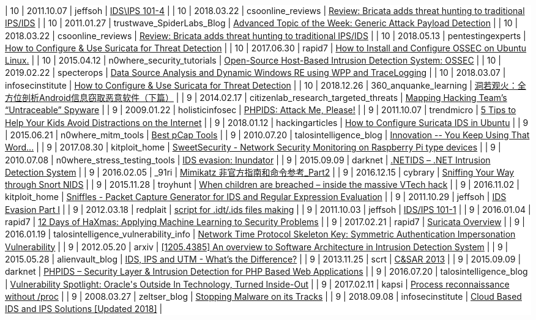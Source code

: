 | 10 | 2011.10.07 | jeffsoh | [IDS\IPS 101-4](http://jeffsoh.blogspot.com/2011/10/idsips-101-4.html) |
| 10 | 2018.03.22 | csoonline_reviews | [Review: Bricata adds threat hunting to traditional IPS/IDS](https://www.csoonline.com/article/3263728/review-bricata-adds-threat-hunting-to-traditional-ips-ids.html) |
| 10 | 2011.01.27 | trustwave_SpiderLabs_Blog | [Advanced Topic of the Week: Generic Attack Payload Detection](https://www.trustwave.com/Resources/SpiderLabs-Blog/Advanced-Topic-of-the-Week--Generic-Attack-Payload-Detection/) |
| 10 | 2018.03.22 | csoonline_reviews | [Review: Bricata adds threat hunting to traditional IPS/IDS](https://www.csoonline.com/article/3263728/network-security/review-bricata-adds-threat-hunting-to-traditional-ips-ids.html) |
| 10 | 2018.05.13 | pentestingexperts | [How to Configure & Use Suricata for Threat Detection](http://www.pentestingexperts.com/how-to-configure-use-suricata-for-threat-detection/) |
| 10 | 2017.06.30 | rapid7 | [How to Install and Configure OSSEC on Ubuntu Linux.](https://blog.rapid7.com/2017/06/30/how-to-install-and-configure-ossec-on-ubuntu-linux/) |
| 10 | 2015.04.12 | n0where_security_tutorials | [Open-Source Host-Based Intrusion Detection System: OSSEC](https://n0where.net/open-source-host-based-intrusion-detection-system) |
| 10 | 2019.02.22 | specterops | [Data Source Analysis and Dynamic Windows RE using WPP and TraceLogging](https://medium.com/p/e465f8b653f7) |
| 10 | 2018.03.07 | infosecinstitute | [How to Configure & Use Suricata for Threat Detection](http://resources.infosecinstitute.com/configure-use-suricata-threat-detection/) |
| 10 | 2018.12.26 | 360_anquanke_learning | [洞若观火：全方位剖析Android信息窃取恶意软件（下篇）](https://www.anquanke.com/post/id/168574/) |
| 9 | 2014.02.17 | citizenlab_research_targeted_threats | [Mapping Hacking Team’s “Untraceable” Spyware](https://citizenlab.ca/2014/02/mapping-hacking-teams-untraceable-spyware/) |
| 9 | 2009.01.22 | holisticinfosec | [PHPIDS: Attack Me, Please!](https://holisticinfosec.blogspot.com/2009/01/phpids-attack-me-please.html) |
| 9 | 2011.10.07 | trendmicro | [5 Tips to Help Your Kids Avoid Distractions on the Internet](http://blog.trendmicro.com/5-tips-to-help-your-kids-avoid-distractions-on-the-internet/) |
| 9 | 2018.01.12 | hackingarticles | [How to Configure Suricata IDS in Ubuntu](http://www.hackingarticles.in/configure-suricata-ids-ubuntu/) |
| 9 | 2015.06.21 | n0where_mitm_tools | [Best pCap Tools](https://n0where.net/best-pcap-tools) |
| 9 | 2010.07.20 | talosintelligence_blog | [Innovation -- You Keep Using That Word...](https://blog.talosintelligence.com/2010/07/innovation-you-keep-using-that-word.html) |
| 9 | 2017.08.30 | kitploit_home | [SweetSecurity - Network Security Monitoring on Raspberry Pi type devices](https://www.kitploit.com/2017/08/sweetsecurity-network-security.html) |
| 9 | 2010.07.08 | n0where_stress_testing_tools | [IDS evasion: Inundator](https://n0where.net/ids-evasion-inundator) |
| 9 | 2015.09.09 | darknet | [.NETIDS – .NET Intrusion Detection System](https://www.darknet.org.uk/2008/03/netids-net-intrusion-detection-system/) |
| 9 | 2016.02.05 | _91ri | [Mimikatz 非官方指南和命令参考_Part2](http://www.91ri.org/15185.html) |
| 9 | 2016.12.15 | cybrary | [Sniffing Your Way through Snort NIDS](https://www.cybrary.it/2016/12/sniffing-way-snort-nids/) |
| 9 | 2015.11.28 | troyhunt | [When children are breached – inside the massive VTech hack](https://www.troyhunt.com/when-children-are-breached-inside/) |
| 9 | 2016.11.02 | kitploit_home | [Sniffles - Packet Capture Generator for IDS and Regular Expression Evaluation](https://www.kitploit.com/2016/11/sniffles-packet-capture-generator-for.html) |
| 9 | 2011.10.29 | jeffsoh | [IDS Evasion Part I](http://jeffsoh.blogspot.com/2011/10/ids-evasion-part-i.html) |
| 9 | 2012.03.18 | redplait | [script for .idt/.ids files making](http://redplait.blogspot.com/2012/03/script-for-idtids-files-making.html) |
| 9 | 2011.10.03 | jeffsoh | [IDS/IPS 101-1](http://jeffsoh.blogspot.com/2011/10/idsips-101-1.html) |
| 9 | 2016.01.04 | rapid7 | [12 Days of HaXmas: Applying Machine Learning to Security Problems](https://blog.rapid7.com/2016/01/04/applying-machine-learning-to-security-problems/) |
| 9 | 2017.02.21 | rapid7 | [Suricata Overview](https://blog.rapid7.com/2017/02/21/suricata-overview/) |
| 9 | 2016.01.19 | talosintelligence_vulnerability_info | [Network Time Protocol Skeleton Key: Symmetric Authentication Impersonation Vulnerability](https://talosintelligence.com/vulnerability_reports/TALOS-2016-0071) |
| 9 | 2012.05.20 | arxiv | [[1205.4385] An overview to Software Architecture in Intrusion Detection System](https://arxiv.org/abs/1205.4385) |
| 9 | 2015.05.28 | alienvault_blog | [IDS, IPS and UTM - What’s the Difference?](https://www.alienvault.com/blogs/security-essentials/ids-ips-and-utm-whats-the-difference) |
| 9 | 2013.11.25 | scrt | [C&SAR 2013](https://blog.scrt.ch/2013/11/25/csar-2013/) |
| 9 | 2015.09.09 | darknet | [PHPIDS – Security Layer & Intrusion Detection for PHP Based Web Applications](https://www.darknet.org.uk/2008/02/phpids-security-layer-intrusion-detection-for-php-based-web-applications/) |
| 9 | 2016.07.20 | talosintelligence_blog | [Vulnerability Spotlight: Oracle's Outside In Technology, Turned Inside-Out](https://blog.talosintelligence.com/2016/07/vulnerability-spotlight-oracles-outside.html) |
| 9 | 2017.02.11 | kapsi | [Process reconnaissance without /proc](https://bling.kapsi.fi/blog/no-proc-process-recon.html) |
| 9 | 2008.03.27 | zeltser_blog | [Stopping Malware on its Tracks](https://zeltser.com/stopping-malware-on-its-tracks/) |
| 9 | 2018.09.08 | infosecinstitute | [Cloud Based IDS and IPS Solutions [Updated 2018]](https://resources.infosecinstitute.com/cloud-based-ids-and-ips-solutions/) |